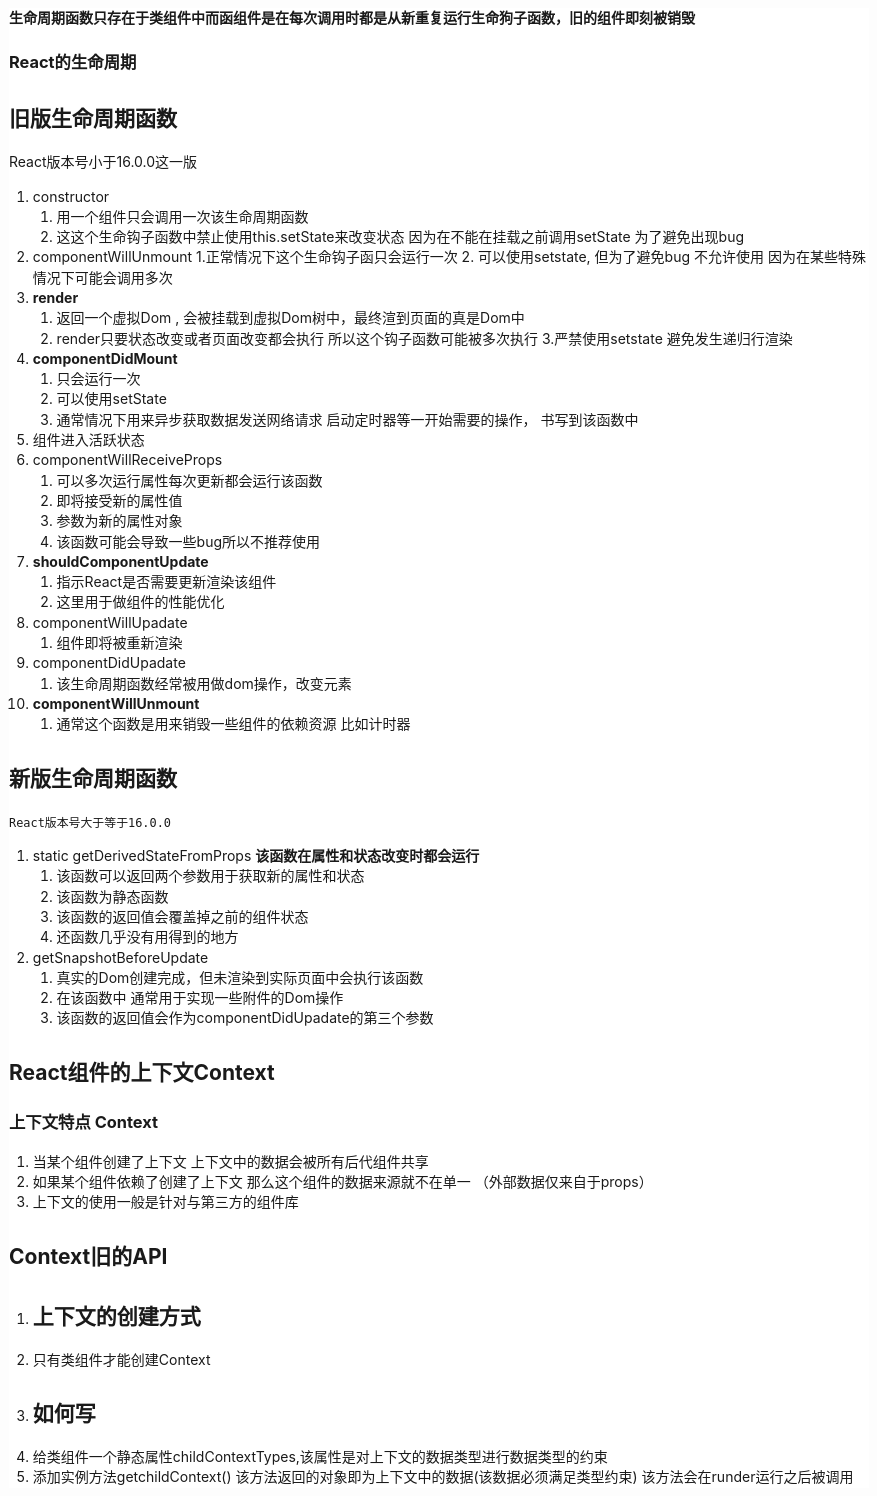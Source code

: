 **生命周期函数只存在于类组件中而函组件是在每次调用时都是从新重复运行生命狗子函数，旧的组件即刻被销毁**
### React的生命周期
## 旧版生命周期函数
React版本号小于16.0.0这一版
1. constructor 
    1. 用一个组件只会调用一次该生命周期函数
    2. 这这个生命钩子函数中禁止使用this.setState来改变状态 
    因为在不能在挂载之前调用setState 为了避免出现bug
2. componentWillUnmount
    1.正常情况下这个生命钩子函只会运行一次
    2.  可以使用setstate, 但为了避免bug 不允许使用 因为在某些特殊情况下可能会调用多次
3. **render** 
    1. 返回一个虚拟Dom  , 会被挂载到虚拟Dom树中，最终渲到页面的真是Dom中
    2. render只要状态改变或者页面改变都会执行  所以这个钩子函数可能被多次执行
    3.严禁使用setstate 避免发生递归行渲染
4. **componentDidMount**
    1. 只会运行一次
    2. 可以使用setState
    3. 通常情况下用来异步获取数据发送网络请求 启动定时器等一开始需要的操作， 书写到该函数中
5. 组件进入活跃状态
6. componentWillReceiveProps
   1. 可以多次运行属性每次更新都会运行该函数
   2. 即将接受新的属性值
   3. 参数为新的属性对象
   4. 该函数可能会导致一些bug所以不推荐使用
7. **shouldComponentUpdate**
    1. 指示React是否需要更新渲染该组件
    2. 这里用于做组件的性能优化
8. componentWillUpadate
    1.  组件即将被重新渲染
9. componentDidUpadate
    1. 该生命周期函数经常被用做dom操作，改变元素
10. **componentWillUnmount**
    1. 通常这个函数是用来销毁一些组件的依赖资源 比如计时器
##  新版生命周期函数
    React版本号大于等于16.0.0
1. static  getDerivedStateFromProps
    **该函数在属性和状态改变时都会运行**
    1. 该函数可以返回两个参数用于获取新的属性和状态
    2. 该函数为静态函数
    3. 该函数的返回值会覆盖掉之前的组件状态
    4. 还函数几乎没有用得到的地方
2. getSnapshotBeforeUpdate
    1. 真实的Dom创建完成，但未渲染到实际页面中会执行该函数
    2. 在该函数中  通常用于实现一些附件的Dom操作
    3. 该函数的返回值会作为componentDidUpadate的第三个参数
## React组件的上下文Context 
 ### 上下文特点 Context
1.  当某个组件创建了上下文 上下文中的数据会被所有后代组件共享
2.  如果某个组件依赖了创建了上下文  那么这个组件的数据来源就不在单一 （外部数据仅来自于props）
3. 上下文的使用一般是针对与第三方的组件库
## Context旧的API
1. ## 上下文的创建方式
1. 只有类组件才能创建Context
2. ## 如何写
1. 给类组件一个静态属性childContextTypes,该属性是对上下文的数据类型进行数据类型的约束 
2. 添加实例方法getchildContext() 该方法返回的对象即为上下文中的数据(该数据必须满足类型约束) 该方法会在runder运行之后被调用 